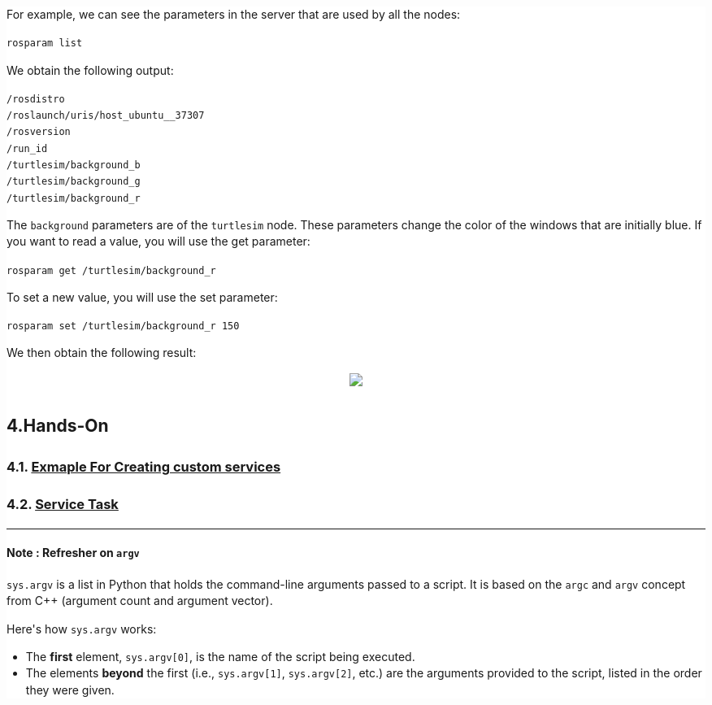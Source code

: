 For example, we can see the parameters in the server that are used by all the nodes:

```bash
rosparam list
```

We obtain the following output:

```bash
/rosdistro
/roslaunch/uris/host_ubuntu__37307
/rosversion
/run_id
/turtlesim/background_b
/turtlesim/background_g
/turtlesim/background_r
```

The `background` parameters are of the `turtlesim` node.
These parameters change the color of the windows that are initially blue. If you want to read a value, you will
use the get parameter:

```bash
rosparam get /turtlesim/background_r
```

To set a new value, you will use the set parameter:

```bash
rosparam set /turtlesim/background_r 150 
```

We then obtain the following result:

<p align="center">
<img src="images/9.png">

## 4.Hands-On

### 4.1. [Exmaple For Creating custom services](source/exmaple_custom_services.md)

### 4.2. [Service Task](source/task_custom_service/Task_service.md)

---

#### Note : Refresher on `argv`

`sys.argv` is a list in Python that holds the command-line arguments passed to a script. It is based on the `argc` and `argv` concept from C++ (argument count and argument vector).

Here's how `sys.argv` works:

* The **first** element, `sys.argv[0]`, is the name of the script being executed.
* The elements **beyond** the first (i.e., `sys.argv[1]`, `sys.argv[2]`, etc.) are the arguments provided to the script, listed in the order they were given.

